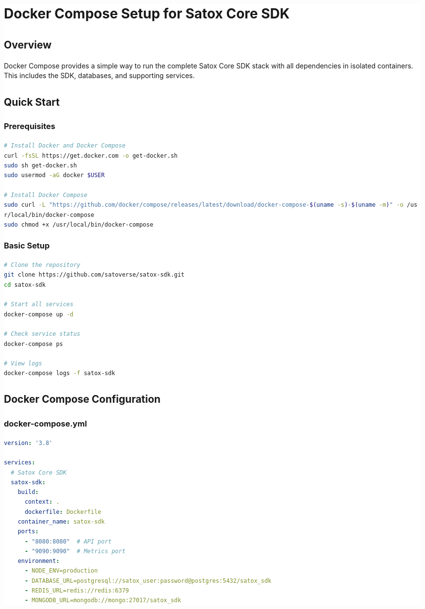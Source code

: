 # Docker Compose Setup for Satox Core SDK

## Overview

Docker Compose provides a simple way to run the complete Satox Core SDK stack with all dependencies in isolated containers. This includes the SDK, databases, and supporting services.

## Quick Start

### Prerequisites

```bash
# Install Docker and Docker Compose
curl -fsSL https://get.docker.com -o get-docker.sh
sudo sh get-docker.sh
sudo usermod -aG docker $USER

# Install Docker Compose
sudo curl -L "https://github.com/docker/compose/releases/latest/download/docker-compose-$(uname -s)-$(uname -m)" -o /usr/local/bin/docker-compose
sudo chmod +x /usr/local/bin/docker-compose
```

### Basic Setup

```bash
# Clone the repository
git clone https://github.com/satoverse/satox-sdk.git
cd satox-sdk

# Start all services
docker-compose up -d

# Check service status
docker-compose ps

# View logs
docker-compose logs -f satox-sdk
```

## Docker Compose Configuration

### docker-compose.yml

```yaml
version: '3.8'

services:
  # Satox Core SDK
  satox-sdk:
    build:
      context: .
      dockerfile: Dockerfile
    container_name: satox-sdk
    ports:
      - "8080:8080"  # API port
      - "9090:9090"  # Metrics port
    environment:
      - NODE_ENV=production
      - DATABASE_URL=postgresql://satox_user:password@postgres:5432/satox_sdk
      - REDIS_URL=redis://redis:6379
      - MONGODB_URL=mongodb://mongo:27017/satox_sdk
```